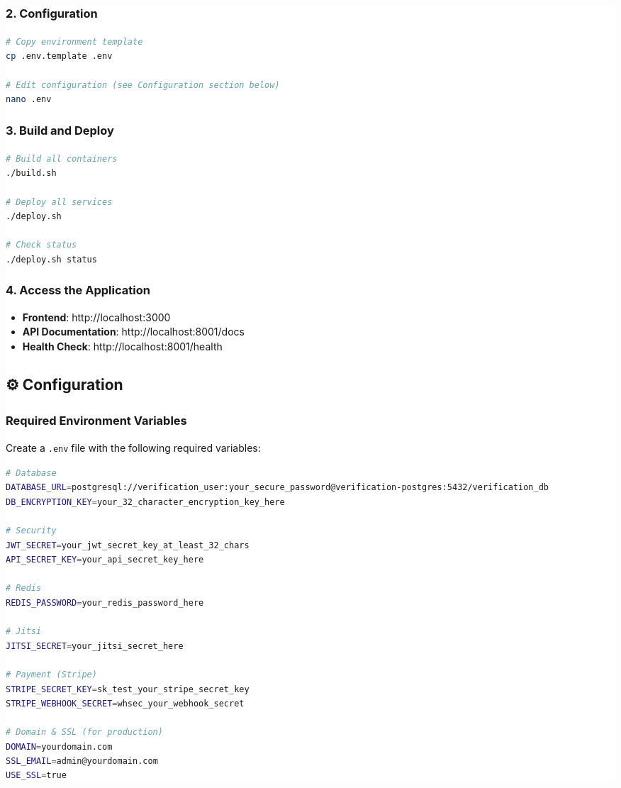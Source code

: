 ### 2. Configuration

```bash
# Copy environment template
cp .env.template .env

# Edit configuration (see Configuration section below)
nano .env
```

### 3. Build and Deploy

```bash
# Build all containers
./build.sh

# Deploy all services
./deploy.sh

# Check status
./deploy.sh status
```

### 4. Access the Application

- **Frontend**: http://localhost:3000
- **API Documentation**: http://localhost:8001/docs
- **Health Check**: http://localhost:8001/health

## ⚙️ Configuration

### Required Environment Variables

Create a `.env` file with the following required variables:

```bash
# Database
DATABASE_URL=postgresql://verification_user:your_secure_password@verification-postgres:5432/verification_db
DB_ENCRYPTION_KEY=your_32_character_encryption_key_here

# Security
JWT_SECRET=your_jwt_secret_key_at_least_32_chars
API_SECRET_KEY=your_api_secret_key_here

# Redis
REDIS_PASSWORD=your_redis_password_here

# Jitsi
JITSI_SECRET=your_jitsi_secret_here

# Payment (Stripe)
STRIPE_SECRET_KEY=sk_test_your_stripe_secret_key
STRIPE_WEBHOOK_SECRET=whsec_your_webhook_secret

# Domain & SSL (for production)
DOMAIN=yourdomain.com
SSL_EMAIL=admin@yourdomain.com
USE_SSL=true
```

